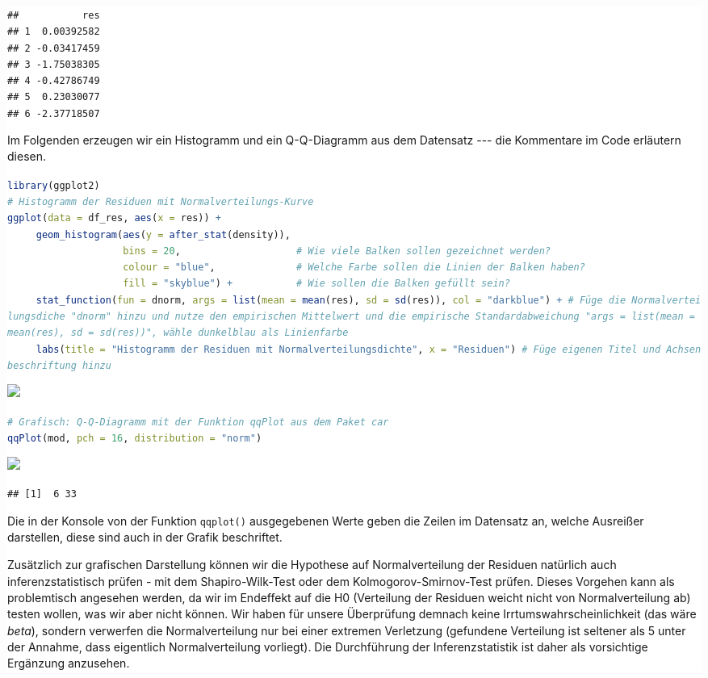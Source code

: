 ```
##           res
## 1  0.00392582
## 2 -0.03417459
## 3 -1.75038305
## 4 -0.42786749
## 5  0.23030077
## 6 -2.37718507
```

Im Folgenden erzeugen wir ein Histogramm und ein Q-Q-Diagramm aus dem Datensatz --- die Kommentare im Code erläutern diesen. 


```r
library(ggplot2)
# Histogramm der Residuen mit Normalverteilungs-Kurve
ggplot(data = df_res, aes(x = res)) + 
     geom_histogram(aes(y = after_stat(density)),
                    bins = 20,                    # Wie viele Balken sollen gezeichnet werden?
                    colour = "blue",              # Welche Farbe sollen die Linien der Balken haben?
                    fill = "skyblue") +           # Wie sollen die Balken gefüllt sein?
     stat_function(fun = dnorm, args = list(mean = mean(res), sd = sd(res)), col = "darkblue") + # Füge die Normalverteilungsdiche "dnorm" hinzu und nutze den empirischen Mittelwert und die empirische Standardabweichung "args = list(mean = mean(res), sd = sd(res))", wähle dunkelblau als Linienfarbe
     labs(title = "Histogramm der Residuen mit Normalverteilungsdichte", x = "Residuen") # Füge eigenen Titel und Achsenbeschriftung hinzu
```

![](/lehre/statistik-ii/regression-iii_files/figure-html/unnamed-chunk-9-1.png)

```r
# Grafisch: Q-Q-Diagramm mit der Funktion qqPlot aus dem Paket car
qqPlot(mod, pch = 16, distribution = "norm") 
```

![](/lehre/statistik-ii/regression-iii_files/figure-html/unnamed-chunk-9-2.png)

```
## [1]  6 33
```

Die in der Konsole von der Funktion `qqplot()` ausgegebenen Werte geben die Zeilen im Datensatz an, welche Ausreißer darstellen, diese sind auch in der Grafik beschriftet.

Zusätzlich zur grafischen Darstellung können wir die Hypothese auf Normalverteilung der Residuen natürlich auch inferenzstatistisch prüfen - mit dem Shapiro-Wilk-Test oder dem Kolmogorov-Smirnov-Test prüfen. Dieses Vorgehen kann als problemtisch angesehen werden, da wir im Endeffekt auf die H0 (Verteilung der Residuen weicht nicht von Normalverteilung ab) testen wollen, was wir aber nicht können. Wir haben für unsere Überprüfung demnach keine Irrtumswahrscheinlichkeit (das wäre $beta$), sondern verwerfen die Normalverteilung nur bei einer extremen Verletzung (gefundene Verteilung ist seltener als 5$%$ unter der Annahme, dass eigentlich Normalverteilung vorliegt). Die Durchführung der Inferenzstatistik ist daher als vorsichtige Ergänzung anzusehen.

